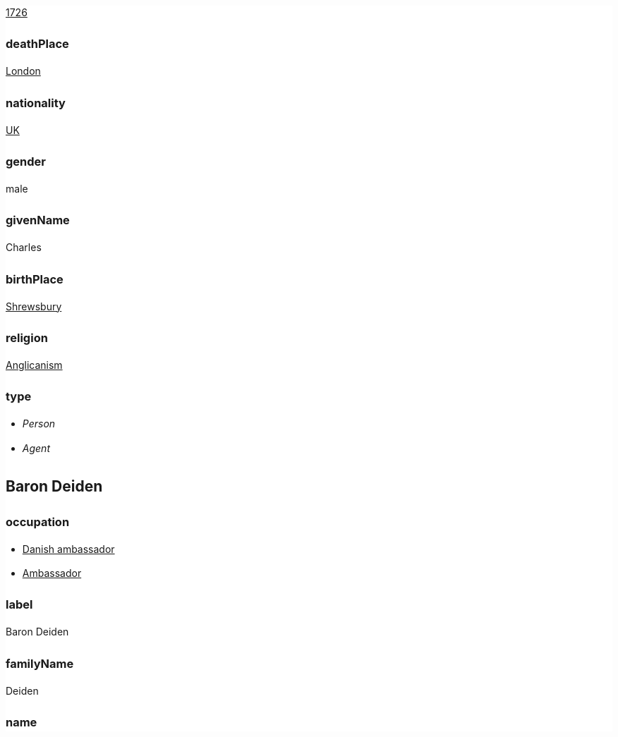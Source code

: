 
[1726](#1726)

### deathPlace


[London](#London)

### nationality


[UK](#UK)

### gender


male

### givenName


Charles

### birthPlace


[Shrewsbury](#Shrewsbury)

### religion


[Anglicanism](#Anglicanism)

### type

 - *Person*

 - *Agent*

## Baron Deiden

### occupation

 - [Danish ambassador](#Danish-ambassador)

 - [Ambassador](#Ambassador)

### label


Baron Deiden

### familyName


Deiden

### name
